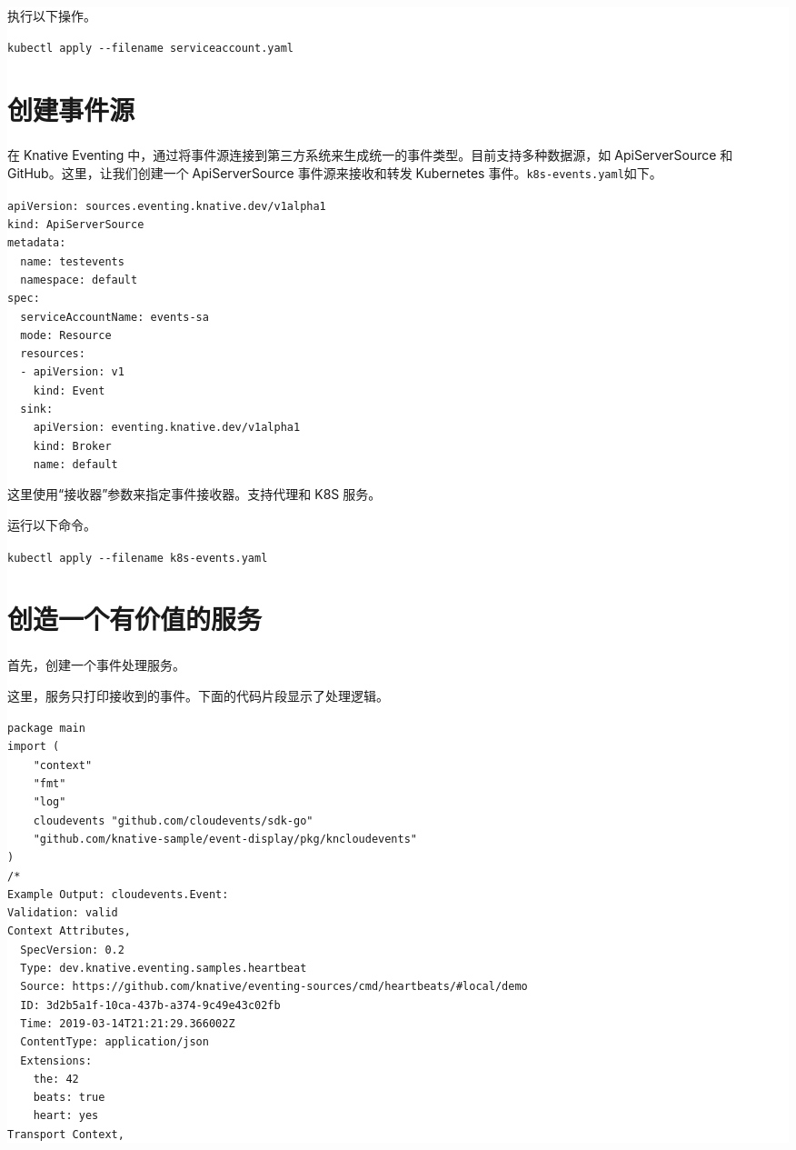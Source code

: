执行以下操作。

```
kubectl apply --filename serviceaccount.yaml
```

# 创建事件源

在 Knative Eventing 中，通过将事件源连接到第三方系统来生成统一的事件类型。目前支持多种数据源，如 ApiServerSource 和 GitHub。这里，让我们创建一个 ApiServerSource 事件源来接收和转发 Kubernetes 事件。`k8s-events.yaml`如下。

```
apiVersion: sources.eventing.knative.dev/v1alpha1
kind: ApiServerSource
metadata:
  name: testevents
  namespace: default
spec:
  serviceAccountName: events-sa
  mode: Resource
  resources:
  - apiVersion: v1
    kind: Event
  sink:
    apiVersion: eventing.knative.dev/v1alpha1
    kind: Broker
    name: default
```

这里使用“接收器”参数来指定事件接收器。支持代理和 K8S 服务。

运行以下命令。

```
kubectl apply --filename k8s-events.yaml
```

# 创造一个有价值的服务

首先，创建一个事件处理服务。

这里，服务只打印接收到的事件。下面的代码片段显示了处理逻辑。

```
package main
import (
    "context"
    "fmt"
    "log"
    cloudevents "github.com/cloudevents/sdk-go"
    "github.com/knative-sample/event-display/pkg/kncloudevents"
)
/*
Example Output: cloudevents.Event:
Validation: valid
Context Attributes,
  SpecVersion: 0.2
  Type: dev.knative.eventing.samples.heartbeat
  Source: https://github.com/knative/eventing-sources/cmd/heartbeats/#local/demo
  ID: 3d2b5a1f-10ca-437b-a374-9c49e43c02fb
  Time: 2019-03-14T21:21:29.366002Z
  ContentType: application/json
  Extensions:
    the: 42
    beats: true
    heart: yes
Transport Context,
```